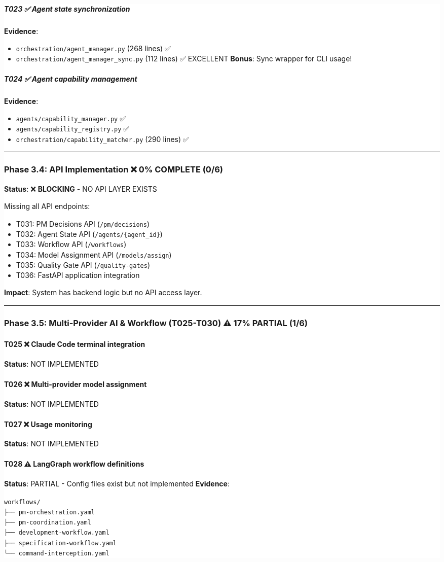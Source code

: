 ##### T023 ✅ Agent state synchronization
**Evidence**:
- `orchestration/agent_manager.py` (268 lines) ✅
- `orchestration/agent_manager_sync.py` (112 lines) ✅ EXCELLENT
**Bonus**: Sync wrapper for CLI usage!

##### T024 ✅ Agent capability management
**Evidence**:
- `agents/capability_manager.py` ✅
- `agents/capability_registry.py` ✅
- `orchestration/capability_matcher.py` (290 lines) ✅

---

### Phase 3.4: API Implementation ❌ 0% COMPLETE (0/6)

**Status**: ❌ **BLOCKING** - NO API LAYER EXISTS

Missing all API endpoints:
- T031: PM Decisions API (`/pm/decisions`)
- T032: Agent State API (`/agents/{agent_id}`)
- T033: Workflow API (`/workflows`)
- T034: Model Assignment API (`/models/assign`)
- T035: Quality Gate API (`/quality-gates`)
- T036: FastAPI application integration

**Impact**: System has backend logic but no API access layer.

---

### Phase 3.5: Multi-Provider AI & Workflow (T025-T030) ⚠️ 17% PARTIAL (1/6)

#### T025 ❌ Claude Code terminal integration
**Status**: NOT IMPLEMENTED

#### T026 ❌ Multi-provider model assignment
**Status**: NOT IMPLEMENTED

#### T027 ❌ Usage monitoring
**Status**: NOT IMPLEMENTED

#### T028 ⚠️ LangGraph workflow definitions
**Status**: PARTIAL - Config files exist but not implemented
**Evidence**:
```
workflows/
├── pm-orchestration.yaml
├── pm-coordination.yaml
├── development-workflow.yaml
├── specification-workflow.yaml
└── command-interception.yaml
```
